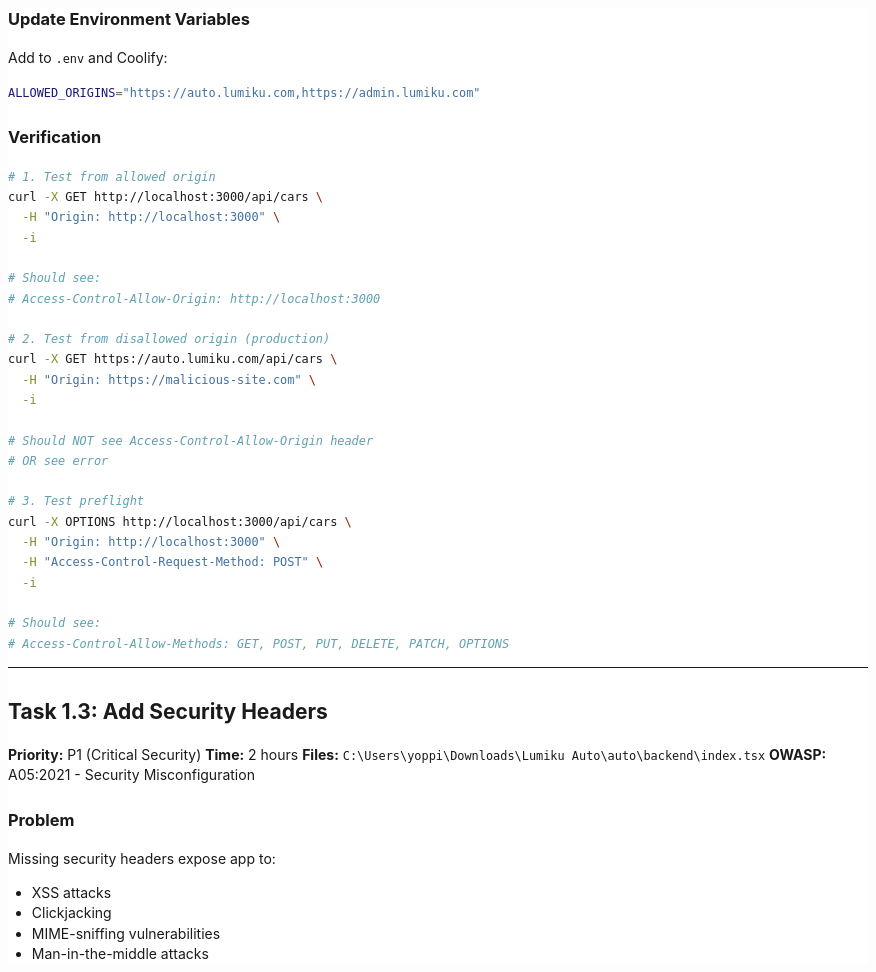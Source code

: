 ### Update Environment Variables

Add to `.env` and Coolify:
```bash
ALLOWED_ORIGINS="https://auto.lumiku.com,https://admin.lumiku.com"
```

### Verification

```bash
# 1. Test from allowed origin
curl -X GET http://localhost:3000/api/cars \
  -H "Origin: http://localhost:3000" \
  -i

# Should see:
# Access-Control-Allow-Origin: http://localhost:3000

# 2. Test from disallowed origin (production)
curl -X GET https://auto.lumiku.com/api/cars \
  -H "Origin: https://malicious-site.com" \
  -i

# Should NOT see Access-Control-Allow-Origin header
# OR see error

# 3. Test preflight
curl -X OPTIONS http://localhost:3000/api/cars \
  -H "Origin: http://localhost:3000" \
  -H "Access-Control-Request-Method: POST" \
  -i

# Should see:
# Access-Control-Allow-Methods: GET, POST, PUT, DELETE, PATCH, OPTIONS
```

---

## Task 1.3: Add Security Headers

**Priority:** P1 (Critical Security)
**Time:** 2 hours
**Files:** `C:\Users\yoppi\Downloads\Lumiku Auto\auto\backend\index.tsx`
**OWASP:** A05:2021 - Security Misconfiguration

### Problem

Missing security headers expose app to:
- XSS attacks
- Clickjacking
- MIME-sniffing vulnerabilities
- Man-in-the-middle attacks
